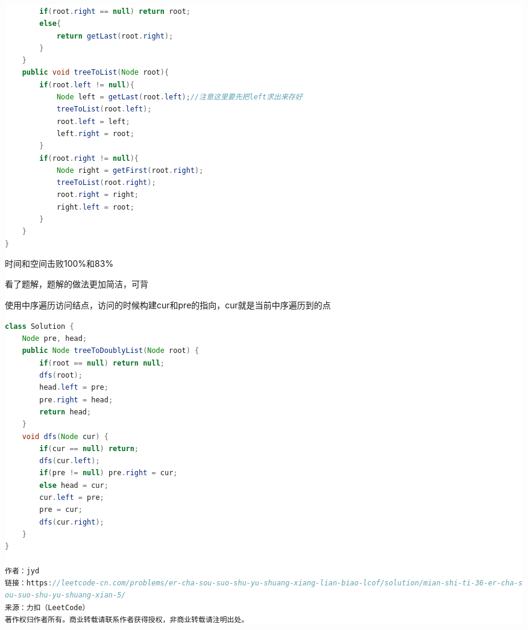 ```java
        if(root.right == null) return root;
        else{
            return getLast(root.right);
        }
    }
    public void treeToList(Node root){
        if(root.left != null){
            Node left = getLast(root.left);//注意这里要先把left求出来存好
            treeToList(root.left);
            root.left = left;
            left.right = root;
        } 
        if(root.right != null){
            Node right = getFirst(root.right);
            treeToList(root.right);
            root.right = right;
            right.left = root;
        }         
    }
}
```

时间和空间击败100%和83%

看了题解，题解的做法更加简洁，可背

使用中序遍历访问结点，访问的时候构建cur和pre的指向，cur就是当前中序遍历到的点

```java
class Solution {
    Node pre, head;
    public Node treeToDoublyList(Node root) {
        if(root == null) return null;
        dfs(root);
        head.left = pre;
        pre.right = head;
        return head;
    }
    void dfs(Node cur) {
        if(cur == null) return;
        dfs(cur.left);
        if(pre != null) pre.right = cur;
        else head = cur;
        cur.left = pre;
        pre = cur;
        dfs(cur.right);
    }
}

作者：jyd
链接：https://leetcode-cn.com/problems/er-cha-sou-suo-shu-yu-shuang-xiang-lian-biao-lcof/solution/mian-shi-ti-36-er-cha-sou-suo-shu-yu-shuang-xian-5/
来源：力扣（LeetCode）
著作权归作者所有。商业转载请联系作者获得授权，非商业转载请注明出处。
```
